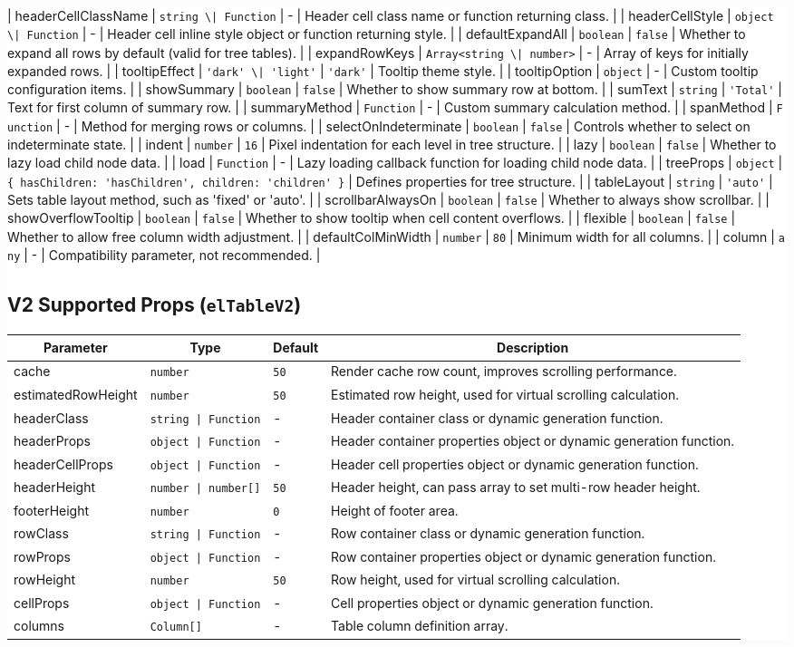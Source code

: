 | headerCellClassName   | `string \| Function`                     | -                                                      | Header cell class name or function returning class.            |
| headerCellStyle       | `object \| Function`                     | -                                                      | Header cell inline style object or function returning style.   |
| defaultExpandAll      | `boolean`                                | `false`                                                | Whether to expand all rows by default (valid for tree tables). |
| expandRowKeys         | `Array<string \| number>`                | -                                                      | Array of keys for initially expanded rows.                     |
| tooltipEffect         | `'dark' \| 'light'`                      | `'dark'`                                               | Tooltip theme style.                                           |
| tooltipOption         | `object`                                 | -                                                      | Custom tooltip configuration items.                            |
| showSummary           | `boolean`                                | `false`                                                | Whether to show summary row at bottom.                         |
| sumText               | `string`                                 | `'Total'`                                              | Text for first column of summary row.                          |
| summaryMethod         | `Function`                               | -                                                      | Custom summary calculation method.                             |
| spanMethod            | `Function`                               | -                                                      | Method for merging rows or columns.                            |
| selectOnIndeterminate | `boolean`                                | `false`                                                | Controls whether to select on indeterminate state.             |
| indent                | `number`                                 | `16`                                                   | Pixel indentation for each level in tree structure.            |
| lazy                  | `boolean`                                | `false`                                                | Whether to lazy load child node data.                          |
| load                  | `Function`                               | -                                                      | Lazy loading callback function for loading child node data.    |
| treeProps             | `object`                                 | `{ hasChildren: 'hasChildren', children: 'children' }` | Defines properties for tree structure.                         |
| tableLayout           | `string`                                 | `'auto'`                                               | Sets table layout method, such as 'fixed' or 'auto'.           |
| scrollbarAlwaysOn     | `boolean`                                | `false`                                                | Whether to always show scrollbar.                              |
| showOverflowTooltip   | `boolean`                                | `false`                                                | Whether to show tooltip when cell content overflows.           |
| flexible              | `boolean`                                | `false`                                                | Whether to allow free column width adjustment.                 |
| defaultColMinWidth    | `number`                                 | `80`                                                   | Minimum width for all columns.                                 |
| column                | `any`                                    | -                                                      | Compatibility parameter, not recommended.                      |

## V2 Supported Props (`elTableV2`)

| Parameter              | Type                           | Default | Description                                                        |
| ---------------------- | ------------------------------ | ------- | ------------------------------------------------------------------ |
| cache                  | `number`                       | `50`    | Render cache row count, improves scrolling performance.            |
| estimatedRowHeight     | `number`                       | `50`    | Estimated row height, used for virtual scrolling calculation.      |
| headerClass            | `string \| Function`           | -       | Header container class or dynamic generation function.             |
| headerProps            | `object \| Function`           | -       | Header container properties object or dynamic generation function. |
| headerCellProps        | `object \| Function`           | -       | Header cell properties object or dynamic generation function.      |
| headerHeight           | `number \| number[]`           | `50`    | Header height, can pass array to set multi-row header height.      |
| footerHeight           | `number`                       | `0`     | Height of footer area.                                             |
| rowClass               | `string \| Function`           | -       | Row container class or dynamic generation function.                |
| rowProps               | `object \| Function`           | -       | Row container properties object or dynamic generation function.    |
| rowHeight              | `number`                       | `50`    | Row height, used for virtual scrolling calculation.                |
| cellProps              | `object \| Function`           | -       | Cell properties object or dynamic generation function.             |
| columns                | `Column[]`                     | -       | Table column definition array.                                     |